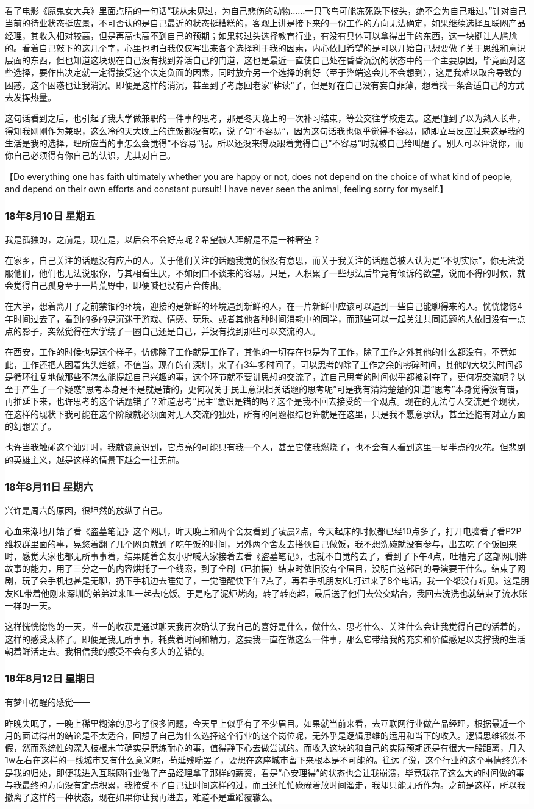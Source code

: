 看了电影《魔鬼女大兵》里面点睛的一句话“我从未见过，为自己悲伤的动物……一只飞鸟可能冻死跌下枝头，绝不会为自己难过。”针对自己当前的待业状态挺应景，不可否认的是自己最近的状态挺糟糕的，客观上讲是接下来的一份工作的方向无法确定，如果继续选择互联网产品经理，其收入相对较高，但是再高也高不到自己的预期；如果转过头选择教育行业，有没有具体可以拿得出手的东西，这一块挺让人尴尬的。看着自己敲下的这几个字，心里也明白我仅仅写出来各个选择利于我的因素，内心依旧希望的是可以开始自己想要做了关于思维和意识层面的东西，但也知道这块现在自己没有找到养活自己的门道，这也是最近一直使自己处在昏昏沉沉的状态中的一个主要原因，毕竟面对这些选择，要作出决定就一定得接受这个决定负面的因素，同时放弃另一个选择的利好（至于弊端这会儿不会想到），这是我难以取舍导致的困惑，这个困惑也让我消沉。即便是这样的消沉，甚至到了考虑回老家“耕读“了，但是好在自己没有妄自菲薄，想着找一条合适自己的方式去发挥热量。

这句话看到之后，也引起了我大学做兼职的一件事的思考，那是冬天晚上的一次补习结束，等公交往学校走去。这是碰到了以为熟人长辈，得知我刚刚作为兼职，这么冷的天大晚上的连饭都没有吃，说了句“不容易“，因为这句话我也似乎觉得不容易，随即立马反应过来这是我的生活是我的选择，理所应当的事怎么会觉得“不容易“呢。所以还没来得及跟着觉得自己”不容易“时就被自己给叫醒了。别人可以评说你，而你自己必须得有你自己的认识，尤其对自己。

【Do everything one has faith ultimately whether you are happy or not, does not depend on the choice of what kind of people, and depend on their own efforts and constant pursuit! I have never seen the animal, feeling sorry for myself.】



### 18年8月10日 星期五

我是孤独的，之前是，现在是，以后会不会好点呢？希望被人理解是不是一种奢望？

在家乡，自己关注的话题没有应声的人。关于他们关注的话题我觉的很没有意思，而关于我关注的话题总被人认为是“不切实际”，你无法说服他们，他们也无法说服你，与其相看生厌，不如闭口不谈来的容易。只是，人积累了一些想法后毕竟有倾诉的欲望，说而不得的时候，就会觉得自己孤身至于一片荒野中，即便喊也没有声音传出。

在大学，想着离开了之前禁锢的环境，迎接的是新鲜的环境遇到新鲜的人，在一片新鲜中应该可以遇到一些自己能聊得来的人。恍恍惚惚4年时间过去了，看到的多的是沉迷于游戏、情感、玩乐、或者其他各种时间消耗中的同学，而那些可以一起关注共同话题的人依旧没有一点点的影子，突然觉得在大学绕了一圈自己还是自己，并没有找到那些可以交流的人。

在西安，工作的时候也是这个样子，仿佛除了工作就是工作了，其他的一切存在也是为了工作，除了工作之外其他的什么都没有，不竟如此，工作还把人困着焦头烂额，不值当。现在的在深圳，来了有3年多时间了，可以思考的除了工作之余的零碎时间，其他的大块头时间都是循环往复地做那些不怎么能提起自己兴趣的事，这个环节就不要讲思想的交流了，连自己思考的时间似乎都被剥夺了，更何况交流呢？以至于产生了一个疑惑“思考本身是不是就是错的，更何况关于民主意识相关话题的思考呢”可是我有清清楚楚的知道“思考”本身觉得没有错，再推延下来，也许思考的这个话题错了？难道思考“民主”意识是错的吗？这个是我不回去接受的一个观点。现在的无法与人交流是个现状，在这样的现状下我可能在这个阶段就必须面对无人交流的独处，所有的问题根结也许就是在这里，只是我不愿意承认，甚至还抱有对立方面的幻想罢了。

也许当我触碰这个油灯时，我就该意识到，它点亮的可能只有我一个人，甚至它使我燃烧了，也不会有人看到这里一星半点的火花。但悲剧的英雄主义，越是这样的情景下越会一往无前。



### 18年8月11日 星期六

兴许是周六的原因，很坦然的放纵了自己。

心血来潮地开始了看《盗墓笔记》这个网剧，昨天晚上和两个舍友看到了凌晨2点，今天起床的时候都已经10点多了，打开电脑看了看P2P维权群里面的事，晃悠着翻了几个网页就到了吃午饭的时间，另外两个舍友去搭伙自己做饭，我不想洗碗就没有参与，出去吃了个饭回来时，感觉大家也都无所事事着，结果随着舍友小胖喊大家接着去看《盗墓笔记》，也就不自觉的去了，看到了下午4点，吐槽完了这部网剧讲故事的能力，用了三分之一的内容烘托了一个线索，到了全剧（已拍摄）结束时依旧没有个眉目，没明白这部剧的导演要干什么。结束了网剧，玩了会手机也甚是无聊，扔下手机边去睡觉了，一觉睡醒快下午7点了，再看手机朋友KL打过来了8个电话，我一个都没有听见。这是朋友KL带着他刚来深圳的弟弟过来叫一起去吃饭。于是吃了泥炉烤肉，转了转商超，最后送了他们去公交站台，我回去洗洗也就结束了流水账一样的一天。

这样恍恍惚惚的一天，唯一的收获是通过聊天我再次确认了我自己的喜好是什么，做什么、思考什么、关注什么会让我觉得自己的活着的，这样的感受太棒了。即便是我无所事事，耗费着时间和精力，这要我一直在做这么一件事，那么它带给我的充实和价值感足以支撑我的生活朝着鲜活走去。我相信我的感受不会有多大的差错的。



### 18年8月12日 星期日

有梦中初醒的感觉——

昨晚失眠了，一晚上稀里糊涂的思考了很多问题，今天早上似乎有了不少眉目。如果就当前来看，去互联网行业做产品经理，根据最近一个月的面试得出的结论是不太适合，回想了自己为什么选择这个行业的这个岗位呢，无外乎是逻辑思维的运用和当下的收入。逻辑思维锻炼不假，然而系统性的深入枝根末节确实是磨练耐心的事，值得静下心去做尝试的。而收入这块的和自己的实际预期还是有很大一段距离，月入1w左右在这样的一线城市又有什么意义呢，苟延残喘罢了，要想在这座城市留下来根本是不可能的。往远了说，这个行业的这个事情终究不是我的归处，即便我进入互联网行业做了产品经理拿了那样的薪资，看是“心安理得”的状态也会让我崩溃，毕竟我花了这么大的时间做的事与我最终的方向没有定点积累，我接受不了自己让时间这样的过，而且还忙忙碌碌着放时间溜走，我却只能无所作为。之前是这样，所以我撤离了这样的一种状态，现在如果你让我再进去，难道不是重蹈覆辙么。
